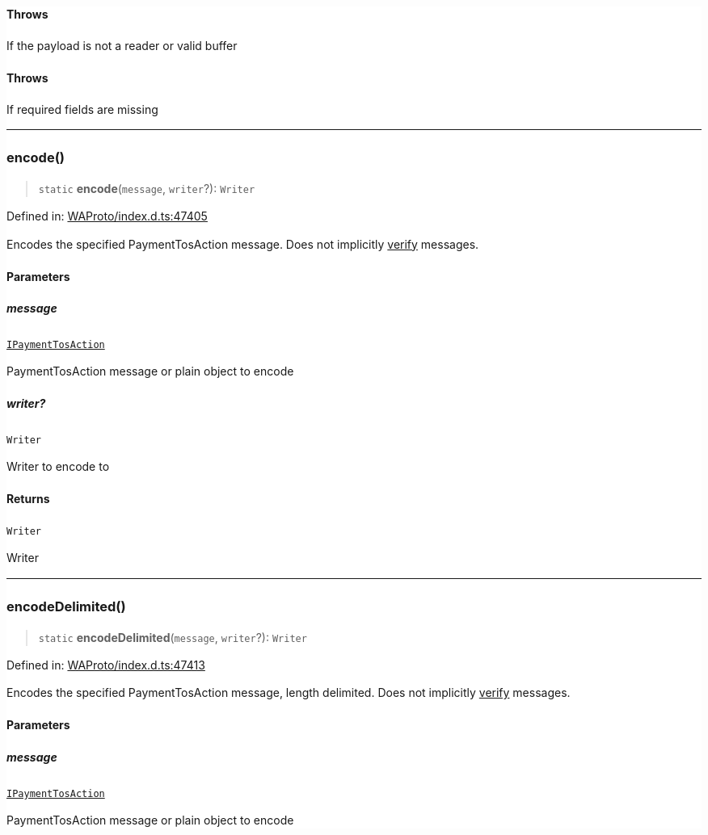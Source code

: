 #### Throws

If the payload is not a reader or valid buffer

#### Throws

If required fields are missing

***

### encode()

> `static` **encode**(`message`, `writer`?): `Writer`

Defined in: [WAProto/index.d.ts:47405](https://github.com/Fokusdotid/bail/blob/a1b2bb6d3d63874a4f497e70ebd6347b2869da8e/WAProto/index.d.ts#L47405)

Encodes the specified PaymentTosAction message. Does not implicitly [verify](PaymentTosAction.md#verify) messages.

#### Parameters

##### message

[`IPaymentTosAction`](../interfaces/IPaymentTosAction.md)

PaymentTosAction message or plain object to encode

##### writer?

`Writer`

Writer to encode to

#### Returns

`Writer`

Writer

***

### encodeDelimited()

> `static` **encodeDelimited**(`message`, `writer`?): `Writer`

Defined in: [WAProto/index.d.ts:47413](https://github.com/Fokusdotid/bail/blob/a1b2bb6d3d63874a4f497e70ebd6347b2869da8e/WAProto/index.d.ts#L47413)

Encodes the specified PaymentTosAction message, length delimited. Does not implicitly [verify](PaymentTosAction.md#verify) messages.

#### Parameters

##### message

[`IPaymentTosAction`](../interfaces/IPaymentTosAction.md)

PaymentTosAction message or plain object to encode
